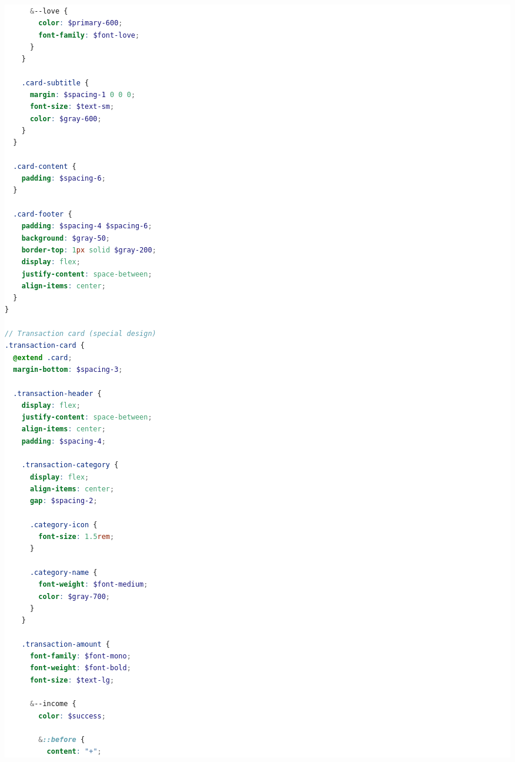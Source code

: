 ```scss
      &--love {
        color: $primary-600;
        font-family: $font-love;
      }
    }
    
    .card-subtitle {
      margin: $spacing-1 0 0 0;
      font-size: $text-sm;
      color: $gray-600;
    }
  }
  
  .card-content {
    padding: $spacing-6;
  }
  
  .card-footer {
    padding: $spacing-4 $spacing-6;
    background: $gray-50;
    border-top: 1px solid $gray-200;
    display: flex;
    justify-content: space-between;
    align-items: center;
  }
}

// Transaction card (special design)
.transaction-card {
  @extend .card;
  margin-bottom: $spacing-3;
  
  .transaction-header {
    display: flex;
    justify-content: space-between;
    align-items: center;
    padding: $spacing-4;
    
    .transaction-category {
      display: flex;
      align-items: center;
      gap: $spacing-2;
      
      .category-icon {
        font-size: 1.5rem;
      }
      
      .category-name {
        font-weight: $font-medium;
        color: $gray-700;
      }
    }
    
    .transaction-amount {
      font-family: $font-mono;
      font-weight: $font-bold;
      font-size: $text-lg;
      
      &--income {
        color: $success;
        
        &::before {
          content: "+";
```